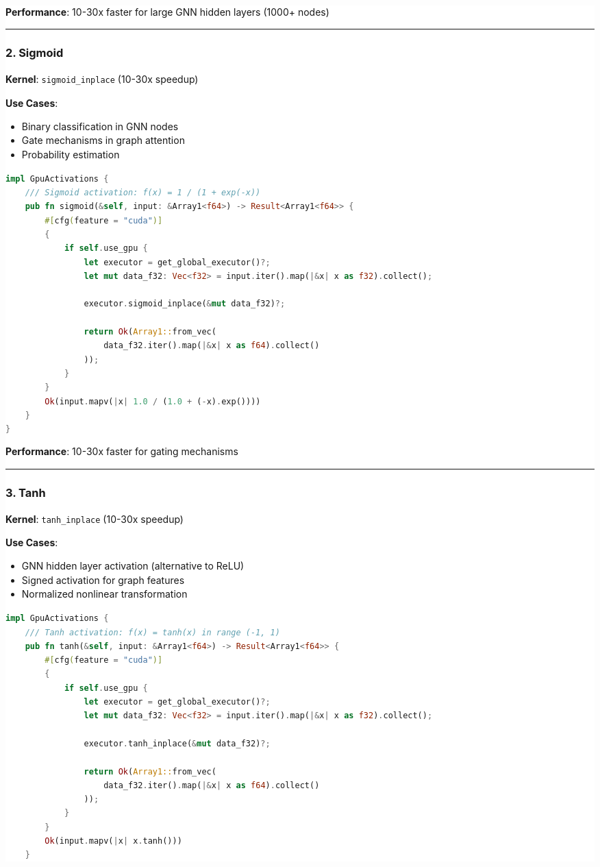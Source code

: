 **Performance**: 10-30x faster for large GNN hidden layers (1000+ nodes)

---

### 2. Sigmoid

**Kernel**: `sigmoid_inplace` (10-30x speedup)

**Use Cases**:
- Binary classification in GNN nodes
- Gate mechanisms in graph attention
- Probability estimation

```rust
impl GpuActivations {
    /// Sigmoid activation: f(x) = 1 / (1 + exp(-x))
    pub fn sigmoid(&self, input: &Array1<f64>) -> Result<Array1<f64>> {
        #[cfg(feature = "cuda")]
        {
            if self.use_gpu {
                let executor = get_global_executor()?;
                let mut data_f32: Vec<f32> = input.iter().map(|&x| x as f32).collect();

                executor.sigmoid_inplace(&mut data_f32)?;

                return Ok(Array1::from_vec(
                    data_f32.iter().map(|&x| x as f64).collect()
                ));
            }
        }
        Ok(input.mapv(|x| 1.0 / (1.0 + (-x).exp())))
    }
}
```

**Performance**: 10-30x faster for gating mechanisms

---

### 3. Tanh

**Kernel**: `tanh_inplace` (10-30x speedup)

**Use Cases**:
- GNN hidden layer activation (alternative to ReLU)
- Signed activation for graph features
- Normalized nonlinear transformation

```rust
impl GpuActivations {
    /// Tanh activation: f(x) = tanh(x) in range (-1, 1)
    pub fn tanh(&self, input: &Array1<f64>) -> Result<Array1<f64>> {
        #[cfg(feature = "cuda")]
        {
            if self.use_gpu {
                let executor = get_global_executor()?;
                let mut data_f32: Vec<f32> = input.iter().map(|&x| x as f32).collect();

                executor.tanh_inplace(&mut data_f32)?;

                return Ok(Array1::from_vec(
                    data_f32.iter().map(|&x| x as f64).collect()
                ));
            }
        }
        Ok(input.mapv(|x| x.tanh()))
    }
```